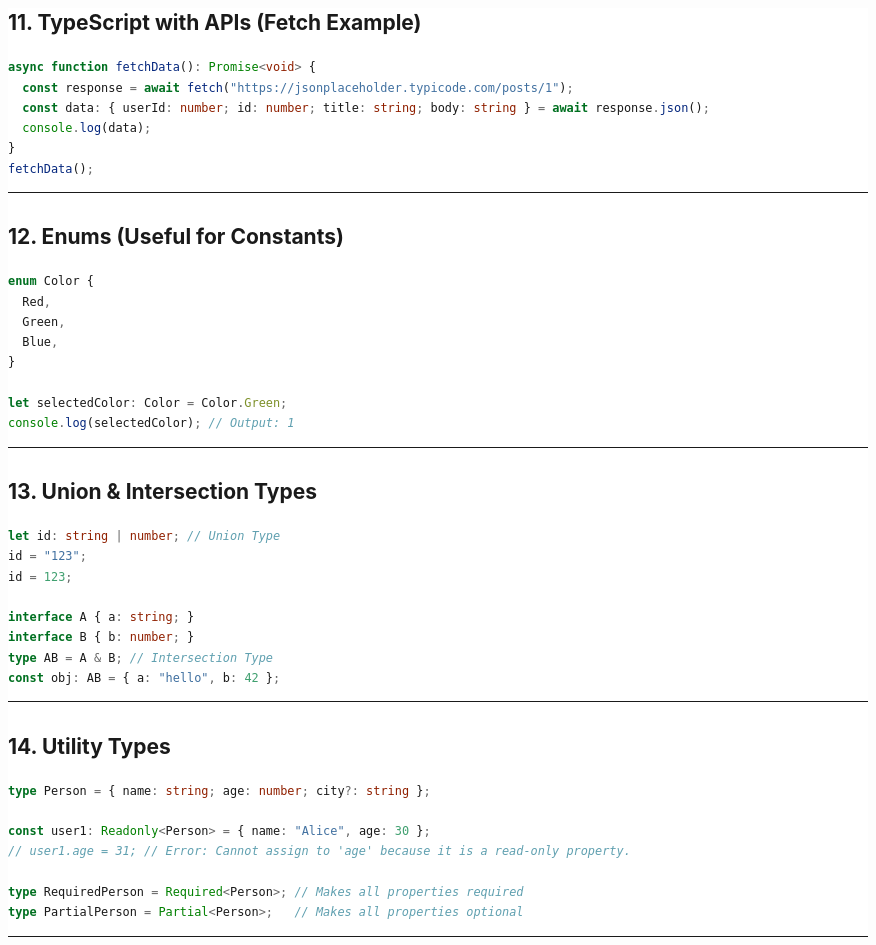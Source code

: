 
## **11. TypeScript with APIs (Fetch Example)**  
```typescript
async function fetchData(): Promise<void> {
  const response = await fetch("https://jsonplaceholder.typicode.com/posts/1");
  const data: { userId: number; id: number; title: string; body: string } = await response.json();
  console.log(data);
}
fetchData();
```

---

## **12. Enums (Useful for Constants)**  
```typescript
enum Color {
  Red,
  Green,
  Blue,
}

let selectedColor: Color = Color.Green;
console.log(selectedColor); // Output: 1
```

---

## **13. Union & Intersection Types**  
```typescript
let id: string | number; // Union Type
id = "123";
id = 123;

interface A { a: string; }
interface B { b: number; }
type AB = A & B; // Intersection Type
const obj: AB = { a: "hello", b: 42 };
```

---

## **14. Utility Types**  
```typescript
type Person = { name: string; age: number; city?: string };

const user1: Readonly<Person> = { name: "Alice", age: 30 };
// user1.age = 31; // Error: Cannot assign to 'age' because it is a read-only property.

type RequiredPerson = Required<Person>; // Makes all properties required
type PartialPerson = Partial<Person>;   // Makes all properties optional
```

---